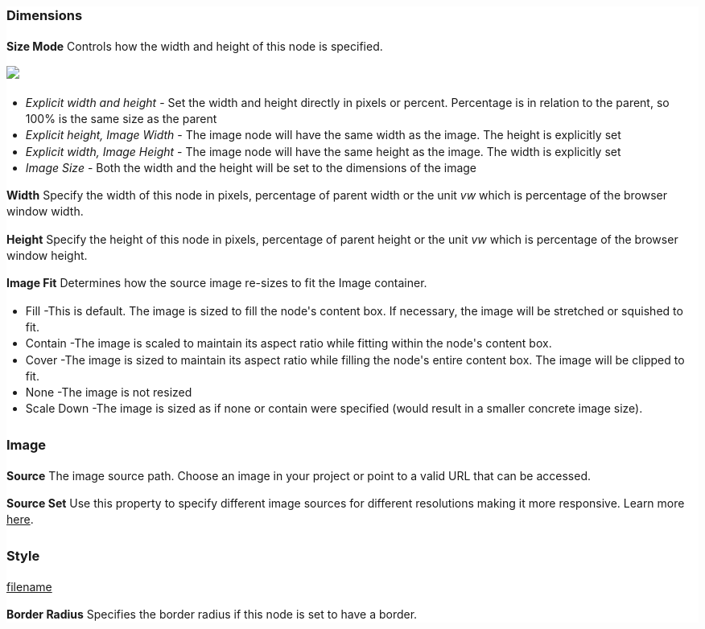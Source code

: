 ### Dimensions

**Size Mode**
Controls how the width and height of this node is specified.

<div class="ndl-images">
    <img src="/nodes/visual/dims-1.png" class="ndl-image small"></img>
</div>

-   _Explicit width and height_ - Set the width and height directly in pixels or percent. Percentage is in relation to the parent, so 100% is the same size as the parent
-   _Explicit height, Image Width_ - The image node will have the same width as the image. The height is explicitly set
-   _Explicit width, Image Height_ - The image node will have the same height as the image. The width is explicitly set
-   _Image Size_ - Both the width and the height will be set to the dimensions of the image

**Width**
Specify the width of this node in pixels, percentage of parent width or the unit _vw_ which is percentage of the browser window width.

**Height**
Specify the height of this node in pixels, percentage of parent height or the unit _vw_ which is percentage of the browser window height.

**Image Fit**
Determines how the source image re-sizes to fit the Image container.

-   Fill -This is default. The image is sized to fill the node's content box. If necessary, the image will be stretched or squished to fit.
-   Contain -The image is scaled to maintain its aspect ratio while fitting within the node's content box.
-   Cover -The image is sized to maintain its aspect ratio while filling the node's entire content box. The image will be clipped to fit.
-   None -The image is not resized
-   Scale Down -The image is sized as if none or contain were specified (would result in a smaller concrete image size).

### Image

**Source**
The image source path. Choose an image in your project or point to a valid URL that can be accessed.

**Source Set**
Use this property to specify different image sources for different resolutions making it more responsive. Learn more [here](https://developer.mozilla.org/en-US/docs/Learn/HTML/Multimedia_and_embedding/Responsive_images).

### Style

[filename](../shared-props/inputs/visibility-styles/README.md ':include')

**Border Radius**
Specifies the border radius if this node is set to have a border.
